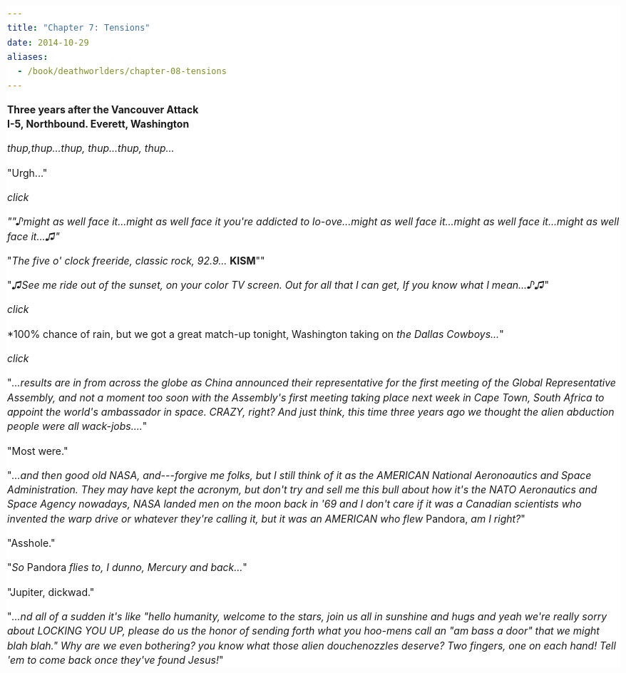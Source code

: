 ```yaml
---
title: "Chapter 7: Tensions"
date: 2014-10-29
aliases:
  - /book/deathworlders/chapter-08-tensions
---
```


**Three years after the Vancouver Attack**    
**I-5, Northbound. Everett, Washington**

*thup,thup...thup, thup...thup, thup...*

"Urgh..."

*click*

*""♪might as well face it...might as well face it you're addicted to
lo-ove...might as well face it...might as well face it...might as well face
it...♫"*

"*The five o' clock freeride, classic rock, 92.9...* **KISM**""

"*♫See me ride out of the sunset, on your color TV screen. Out for all that I
can get, If you know what I mean...♪♫*"

*click*

*100% chance of rain, but we got a great match-up tonight, Washington taking on
*the Dallas Cowboys...*"

*click*

"*...results are in from across the globe as China announced their
representative for the first meeting of the Global Representative Assembly, and
not a moment too soon with the Assembly's first meeting taking place next week
in Cape Town, South Africa to appoint the world's ambassador in space. CRAZY,
right? And just think, this time three years ago we thought the alien abduction
people were all wack-jobs....*"

"Most were."

"*...and then good old NASA, and---forgive me folks, but I still think of it as
the AMERICAN National Aeronoautics and Space Administration. They may have kept
the acronym, but don't try and sell me this bull about how it's the NATO
Aeronautics and Space Agency nowadays, NASA landed men on the moon back in '69
and I don't care if it was a Canadian scientists who invented the warp drive or
whatever they're calling it, but it was an AMERICAN who flew* Pandora, *am I
right?*"

"Asshole."

"*So* Pandora *flies to, I dunno, Mercury and back...*"

"Jupiter, dickwad."

"*...nd all of a sudden it's like "hello humanity, welcome to the stars, join us
all in sunshine and hugs and yeah we're really sorry about LOCKING YOU UP,
please do us the honor of sending forth what you hoo-mens call an "am bass a
door" that we might blah blah." Why are we even bothering? you know what those
alien douchenozzles deserve? Two fingers, one on each hand! Tell 'em to come
back once they've found Jesus!*"
